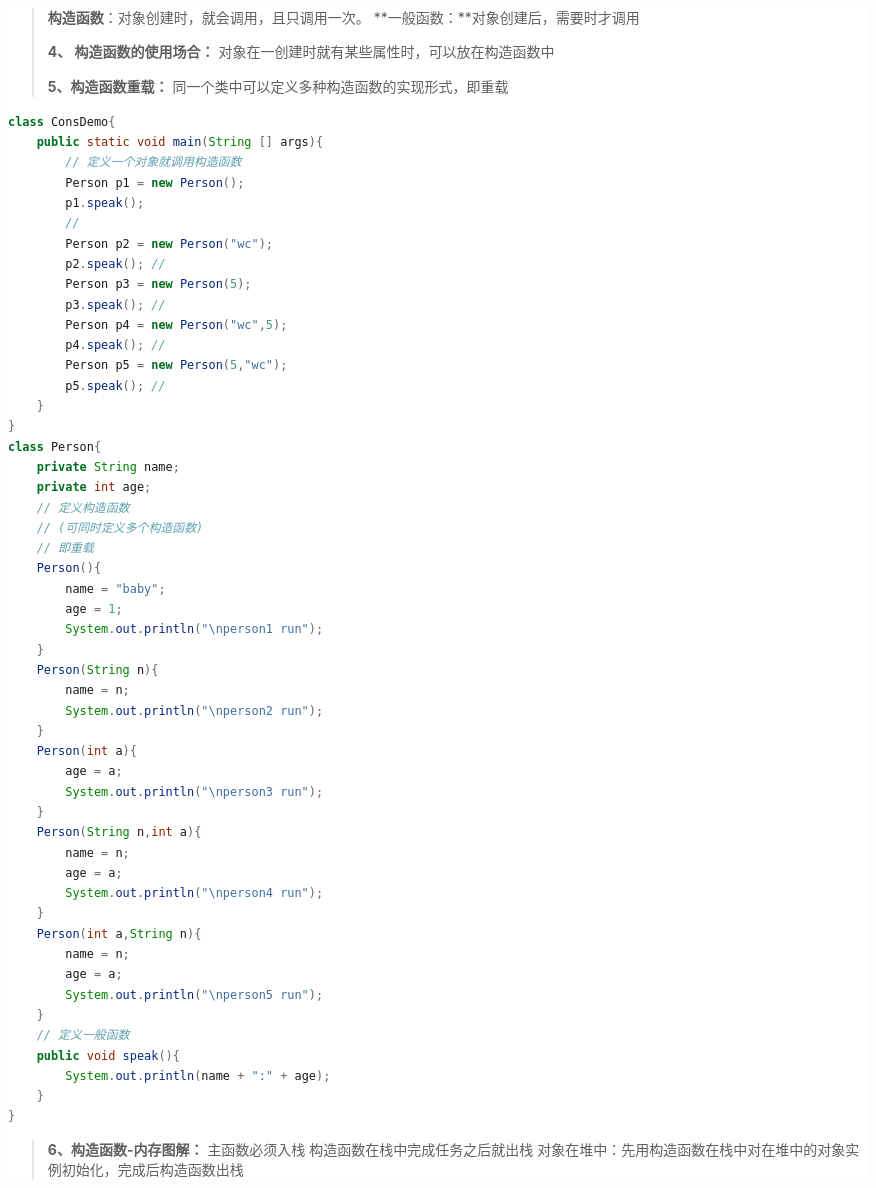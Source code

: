 >  **构造函数**：对象创建时，就会调用，且只调用一次。
>  **一般函数：**对象创建后，需要时才调用
> 
> **4、 构造函数的使用场合：**
> 对象在一创建时就有某些属性时，可以放在构造函数中
> 
> **5、构造函数重载：**
>  同一个类中可以定义多种构造函数的实现形式，即重载
```java
class ConsDemo{
    public static void main(String [] args){
        // 定义一个对象就调用构造函数
        Person p1 = new Person();
        p1.speak(); 
        // 
        Person p2 = new Person("wc");
        p2.speak(); // 
        Person p3 = new Person(5);
        p3.speak(); // 
        Person p4 = new Person("wc",5);
        p4.speak(); // 
        Person p5 = new Person(5,"wc");
        p5.speak(); // 
    }
}
class Person{
    private String name;
    private int age;
    // 定义构造函数
    // (可同时定义多个构造函数)
    // 即重载
    Person(){
        name = "baby";
        age = 1;
        System.out.println("\nperson1 run");
    }
    Person(String n){
        name = n;
        System.out.println("\nperson2 run");
    }
    Person(int a){
        age = a;
        System.out.println("\nperson3 run");
    }
    Person(String n,int a){
        name = n;
        age = a;
        System.out.println("\nperson4 run");
    }
    Person(int a,String n){
        name = n;
        age = a;
        System.out.println("\nperson5 run");
    }
    // 定义一般函数
    public void speak(){
        System.out.println(name + ":" + age);
    }
}
```
> **6、构造函数-内存图解：**
> 主函数必须入栈
> 构造函数在栈中完成任务之后就出栈
> 对象在堆中：先用构造函数在栈中对在堆中的对象实例初始化，完成后构造函数出栈